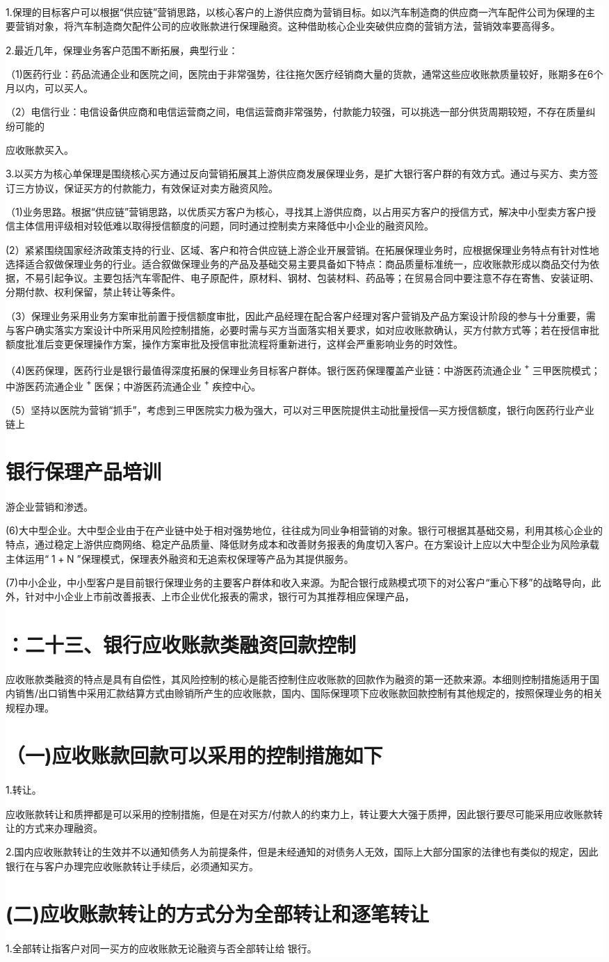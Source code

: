 1.保理的目标客户可以根据“供应链”营销思路，以核心客户的上游供应商为营销目标。如以汽车制造商的供应商一汽车配件公司为保理的主要营销对象，将汽车制造商欠配件公司的应收账款进行保理融资。这种借助核心企业突破供应商的营销方法，营销效率要高得多。

2.最近几年，保理业务客户范围不断拓展，典型行业：

（1)医药行业：药品流通企业和医院之间，医院由于非常强势，往往拖欠医疗经销商大量的货款，通常这些应收账款质量较好，账期多在6个月以内，可以买人。

（2）电信行业：电信设备供应商和电信运营商之间，电信运营商非常强势，付款能力较强，可以挑选一部分供货周期较短，不存在质量纠纷可能的

应收账款买入。

3.以买方为核心单保理是围绕核心买方通过反向营销拓展其上游供应商发展保理业务，是扩大银行客户群的有效方式。通过与买方、卖方签订三方协议，保证买方的付款能力，有效保证对卖方融资风险。

（1)业务思路。根据“供应链”营销思路，以优质买方客户为核心，寻找其上游供应商，以占用买方客户的授信方式，解决中小型卖方客户授信主体信用评级相对较低难以取得授信额度的问题，同时通过控制卖方来降低中小企业的融资风险。

(2）紧紧围绕国家经济政策支持的行业、区域、客户和符合供应链上游企业开展营销。在拓展保理业务时，应根据保理业务特点有针对性地选择适合叙做保理业务的行业。适合叙做保理业务的产品及基础交易主要具备如下特点：商品质量标准统一，应收账款形成以商品交付为依据，不易引起争议。主要包括汽车零配件、电子原配件，原材料、钢材、包装材料、药品等；在贸易合同中要注意不存在寄售、安装证明、分期付款、权利保留，禁止转让等条件。

（3）保理业务采用业务方案审批前置于授信额度审批，因此产品经理在配合客户经理对客户营销及产品方案设计阶段的参与十分重要，需与客户确实落实方案设计中所采用风险控制措施，必要时需与买方当面落实相关要求，如对应收账款确认，买方付款方式等；若在授信审批额度批准后变更保理操作方案，操作方案审批及授信审批流程将重新进行，这样会严重影响业务的时效性。

（4)医药保理，医药行业是银行最值得深度拓展的保理业务目标客户群体。银行医药保理覆盖产业链：中游医药流通企业 $^ +$ 三甲医院模式；中游医药流通企业 $^ +$ 医保；中游医药流通企业 $^ +$ 疾控中心。

（5）坚持以医院为营销“抓手”，考虑到三甲医院实力极为强大，可以对三甲医院提供主动批量授信—买方授信额度，银行向医药行业产业链上

# 银行保理产品培训

游企业营销和渗透。

(6)大中型企业。大中型企业由于在产业链中处于相对强势地位，往往成为同业争相营销的对象。银行可根据其基础交易，利用其核心企业的特点，通过稳定上游供应商网络、稳定产品质量、降低财务成本和改善财务报表的角度切入客户。在方案设计上应以大中型企业为风险承载主体运用“ $1 + \mathrm { { N } }$ ”保理模式，保理表外融资和无追索权保理等产品为其提供服务。

(7)中小企业，中小型客户是目前银行保理业务的主要客户群体和收入来源。为配合银行成熟模式项下的对公客户“重心下移”的战略导向，此外，针对中小企业上市前改善报表、上市企业优化报表的需求，银行可为其推荐相应保理产品，

# ：二十三、银行应收账款类融资回款控制

应收账款类融资的特点是具有自偿性，其风险控制的核心是能否控制住应收账款的回款作为融资的第一还款来源。本细则控制措施适用于国内销售/出口销售中采用汇款结算方式由赊销所产生的应收账款，国内、国际保理项下应收账款回款控制有其他规定的，按照保理业务的相关规程办理。

# （一)应收账款回款可以采用的控制措施如下

1.转让。

应收账款转让和质押都是可以采用的控制措施，但是在对买方/付款人的约束力上，转让要大大强于质押，因此银行要尽可能采用应收账款转让的方式来办理融资。

2.国内应收账款转让的生效并不以通知债务人为前提条件，但是未经通知的对债务人无效，国际上大部分国家的法律也有类似的规定，因此银行在与客户办理完应收账款转让手续后，必须通知买方。

# (二)应收账款转让的方式分为全部转让和逐笔转让

1.全部转让指客户对同一买方的应收账款无论融资与否全部转让给 银行。
